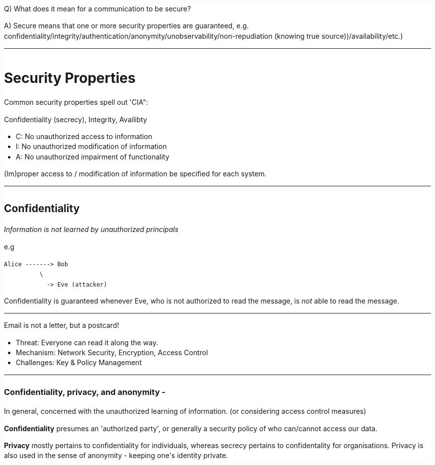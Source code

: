 Q) What does it mean for a communication to be secure?

A) Secure means that one or more security properties are guaranteed, e.g. confidentiality/integrity/authentication/anonymity/unobservability/non-repudiation (knowing true source))/availability/etc.)

---

# Security Properties

Common security properties spell out 'CIA":

Confidentiality (secrecy), Integrity, Availibty

* C: No unauthorized access to information
* I: No unauthorized modification of information
* A: No unauthorized impairment of functionality

(Im)proper access to / modification of information be specified for each system.

---

## Confidentiality

_Information is not learned by unauthorized principals_

e.g

```
Alice -------> Bob
          \
            -> Eve (attacker)
```

Confidentiality is guaranteed whenever Eve, who is not authorized to read the message, is *not* able to read the message.

---

Email is not a letter, but a postcard!

* Threat: Everyone can read it along the way.
* Mechanism: Network Security, Encryption, Access Control
* Challenges: Key & Policy Management

---

### Confidentiality, privacy, and anonymity -

In general, concerned with the unauthorized learning of information.
(or considering access control measures)

**Confidentiality** presumes an 'authorized party', or generally a security policy of who can/cannot access our data.

**Privacy** mostly pertains to confidentiality for individuals, whereas secrecy pertains to confidentality for organisations.
Privacy is also used in the sense of anonymity - keeping one's identity private.
